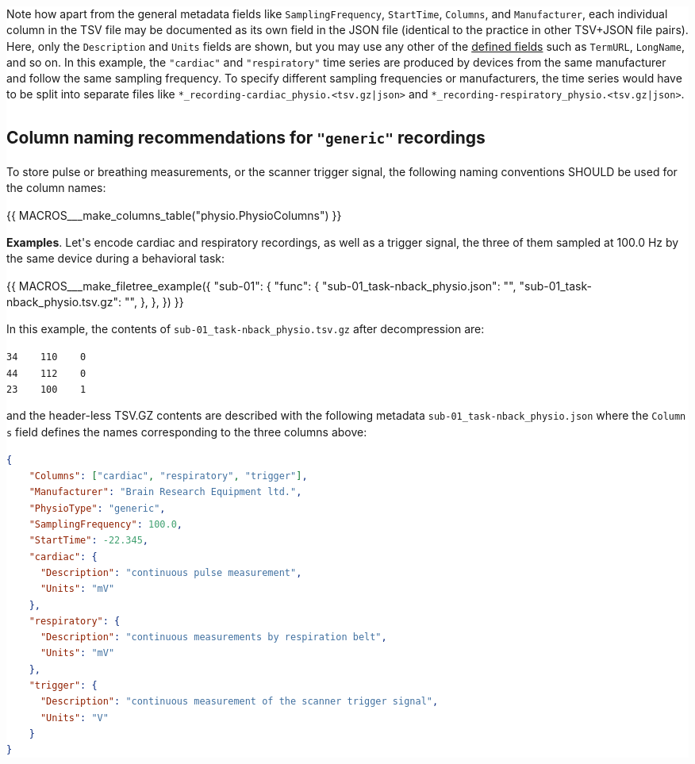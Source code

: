 Note how apart from the general metadata fields like `SamplingFrequency`, `StartTime`, `Columns`,
and `Manufacturer`,
each individual column in the TSV file may be documented as its own field in the JSON file
(identical to the practice in other TSV+JSON file pairs).
Here, only the `Description` and `Units` fields are shown, but you may use any other of the
[defined fields](../common-principles.md#tabular-files) such as `TermURL`, `LongName`, and so on.
In this example, the `"cardiac"` and `"respiratory"` time series are produced by devices from
the same manufacturer and follow the same sampling frequency.
To specify different sampling frequencies or manufacturers, the time series would have to be split
into separate files like `*_recording-cardiac_physio.<tsv.gz|json>` and `*_recording-respiratory_physio.<tsv.gz|json>`.

## Column naming recommendations for `"generic"` recordings
To store pulse or breathing measurements, or the scanner trigger signal,
the following naming conventions SHOULD be used for the column names:


{{ MACROS___make_columns_table("physio.PhysioColumns") }}

**Examples**.
Let's encode cardiac and respiratory recordings, as well as a trigger signal,
the three of them sampled at 100.0 Hz by the same device during a behavioral task:

{{ MACROS___make_filetree_example({
  "sub-01": {
    "func": {
      "sub-01_task-nback_physio.json": "",
      "sub-01_task-nback_physio.tsv.gz": "",
    },
  },
}) }}

In this example, the contents of `sub-01_task-nback_physio.tsv.gz`
after decompression are:

```Text
34    110    0
44    112    0
23    100    1
```

and the header-less TSV.GZ contents are described with the following
metadata `sub-01_task-nback_physio.json` where the `Columns` field defines
the names corresponding to the three columns above:

```JSON
{
    "Columns": ["cardiac", "respiratory", "trigger"],
    "Manufacturer": "Brain Research Equipment ltd.",
    "PhysioType": "generic",
    "SamplingFrequency": 100.0,
    "StartTime": -22.345,
    "cardiac": {
      "Description": "continuous pulse measurement",
      "Units": "mV"
    },
    "respiratory": {
      "Description": "continuous measurements by respiration belt",
      "Units": "mV"
    },
    "trigger": {
      "Description": "continuous measurement of the scanner trigger signal",
      "Units": "V"
    }
}
```
